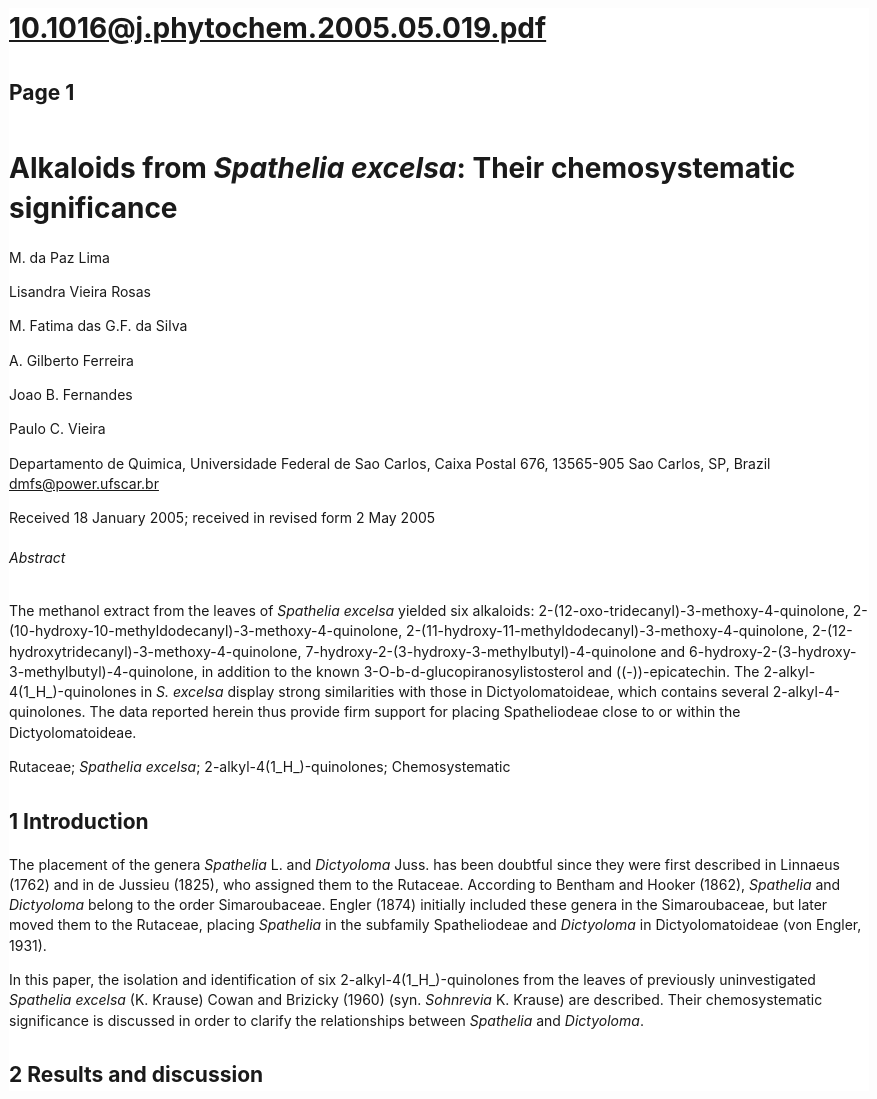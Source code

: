 # 10.1016@j.phytochem.2005.05.019.pdf

## Page 1



# Alkaloids from _Spathelia excelsa_: Their chemosystematic significance

M. da Paz Lima

Lisandra Vieira Rosas

M. Fatima das G.F. da Silva

A. Gilberto Ferreira

Joao B. Fernandes

Paulo C. Vieira

Departamento de Quimica, Universidade Federal de Sao Carlos, Caixa Postal 676, 13565-905 Sao Carlos, SP, Brazil dmfs@power.ufscar.br

Received 18 January 2005; received in revised form 2 May 2005

###### Abstract

The methanol extract from the leaves of _Spathelia excelsa_ yielded six alkaloids: 2-(12-oxo-tridecanyl)-3-methoxy-4-quinolone, 2-(10-hydroxy-10-methyldodecanyl)-3-methoxy-4-quinolone, 2-(11-hydroxy-11-methyldodecanyl)-3-methoxy-4-quinolone, 2-(12-hydroxytridecanyl)-3-methoxy-4-quinolone, 7-hydroxy-2-(3-hydroxy-3-methylbutyl)-4-quinolone and 6-hydroxy-2-(3-hydroxy-3-methylbutyl)-4-quinolone, in addition to the known 3-O-b-d-glucopiranosylistosterol and (\(-\))-epicatechin. The 2-alkyl-4(1_H_)-quinolones in _S. excelsa_ display strong similarities with those in Dictyolomatoideae, which contains several 2-alkyl-4-quinolones. The data reported herein thus provide firm support for placing Spatheliodeae close to or within the Dictyolomatoideae.

Rutaceae; _Spathelia excelsa_; 2-alkyl-4(1_H_)-quinolones; Chemosystematic

## 1 Introduction

The placement of the genera _Spathelia_ L. and _Dictyoloma_ Juss. has been doubtful since they were first described in Linnaeus (1762) and in de Jussieu (1825), who assigned them to the Rutaceae. According to Bentham and Hooker (1862), _Spathelia_ and _Dictyoloma_ belong to the order Simaroubaceae. Engler (1874) initially included these genera in the Simaroubaceae, but later moved them to the Rutaceae, placing _Spathelia_ in the subfamily Spatheliodeae and _Dictyoloma_ in Dictyolomatoideae (von Engler, 1931).

In this paper, the isolation and identification of six 2-alkyl-4(1_H_)-quinolones from the leaves of previously uninvestigated _Spathelia excelsa_ (K. Krause) Cowan and Brizicky (1960) (syn. _Sohnrevia_ K. Krause) are described. Their chemosystematic significance is discussed in order to clarify the relationships between _Spathelia_ and _Dictyoloma_.

## 2 Results and discussion
